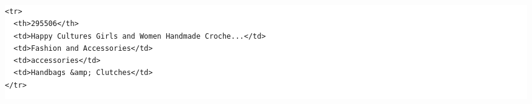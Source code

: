     <tr>
      <th>295506</th>
      <td>Happy Cultures Girls and Women Handmade Croche...</td>
      <td>Fashion and Accessories</td>
      <td>accessories</td>
      <td>Handbags &amp; Clutches</td>
    </tr>
  </tbody>
</table>
</div>
    <div class="colab-df-buttons">

  <div class="colab-df-container">
    <button class="colab-df-convert" onclick="convertToInteractive('df-e3aa984c-6ff7-418d-9e3e-d33c59c6ca2d')"
            title="Convert this dataframe to an interactive table."
            style="display:none;">

  <svg xmlns="http://www.w3.org/2000/svg" height="24px" viewBox="0 -960 960 960">
    <path d="M120-120v-720h720v720H120Zm60-500h600v-160H180v160Zm220 220h160v-160H400v160Zm0 220h160v-160H400v160ZM180-400h160v-160H180v160Zm440 0h160v-160H620v160ZM180-180h160v-160H180v160Zm440 0h160v-160H620v160Z"/>
  </svg>
    </button>

  <style>
    .colab-df-container {
      display:flex;
      gap: 12px;
    }

    .colab-df-convert {
      background-color: #E8F0FE;
      border: none;
      border-radius: 50%;
      cursor: pointer;
      display: none;
      fill: #1967D2;
      height: 32px;
      padding: 0 0 0 0;
      width: 32px;
    }

    .colab-df-convert:hover {
      background-color: #E2EBFA;
      box-shadow: 0px 1px 2px rgba(60, 64, 67, 0.3), 0px 1px 3px 1px rgba(60, 64, 67, 0.15);
      fill: #174EA6;
    }

    .colab-df-buttons div {
      margin-bottom: 4px;
    }

    [theme=dark] .colab-df-convert {
      background-color: #3B4455;
      fill: #D2E3FC;
    }

